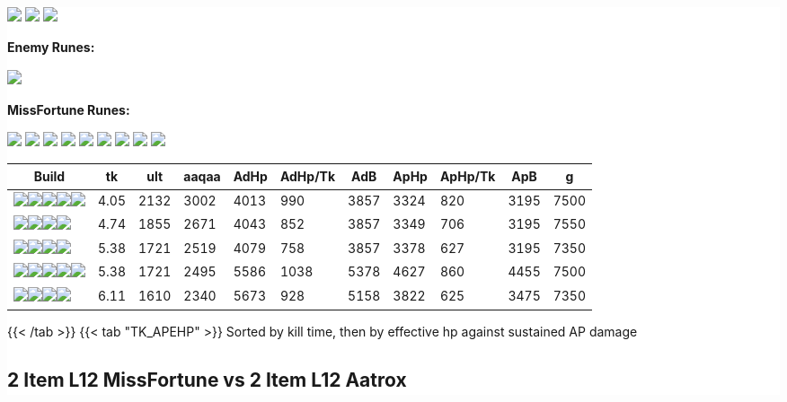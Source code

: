 



![](/item/3047.png)
![](/item/3071.png)
![](/item/6662.png)



**Enemy Runes:**





![](/StatMods/StatModsHealthScalingIcon.png)



**MissFortune Runes:**


![](/Styles/Precision/PressTheAttack/PressTheAttack.png)
![](/Styles/Precision/AbsorbLife/AbsorbLife.png)
![](/Styles/Precision/LegendBloodline/LegendBloodline.png)
![](/Styles/Precision/CutDown/CutDown.png)
![](/Styles/Sorcery/AbsoluteFocus/AbsoluteFocus.png)
![](/Styles/Sorcery/GatheringStorm/GatheringStorm.png)
![](/StatMods/StatModsAdaptiveForceIcon.png)
![](/StatMods/StatModsAdaptiveForceIcon.png)
![](/StatMods/StatModsHealthScalingIcon.png)





 Build |tk|ult|aaqaa|AdHp|AdHp/Tk|AdB|ApHp|ApHp/Tk|ApB|g
-|-|-|-|-|-|-|-|-|-|-
![](/item/3036.png)![](/item/3072.png)![](/item/1001.png)![](/item/1055.png)![](/item/1036.png)|4.05|2132|3002|4013|990|3857|3324|820|3195|7500
![](/item/3072.png)![](/item/3031.png)![](/item/1001.png)![](/item/1055.png)|4.74|1855|2671|4043|852|3857|3349|706|3195|7550
![](/item/3072.png)![](/item/3032.png)![](/item/1001.png)![](/item/1055.png)|5.38|1721|2519|4079|758|3857|3378|627|3195|7350
![](/item/3072.png)![](/item/6673.png)![](/item/1001.png)![](/item/1055.png)![](/item/1036.png)|5.38|1721|2495|5586|1038|5378|4627|860|4455|7500
![](/item/3072.png)![](/item/6333.png)![](/item/1001.png)![](/item/1055.png)|6.11|1610|2340|5673|928|5158|3822|625|3475|7350
{{< /tab >}}
{{< tab "TK_APEHP" >}}
Sorted by kill time, then by effective hp against sustained AP damage
## 2 Item L12 MissFortune vs 2 Item L12 Aatrox
